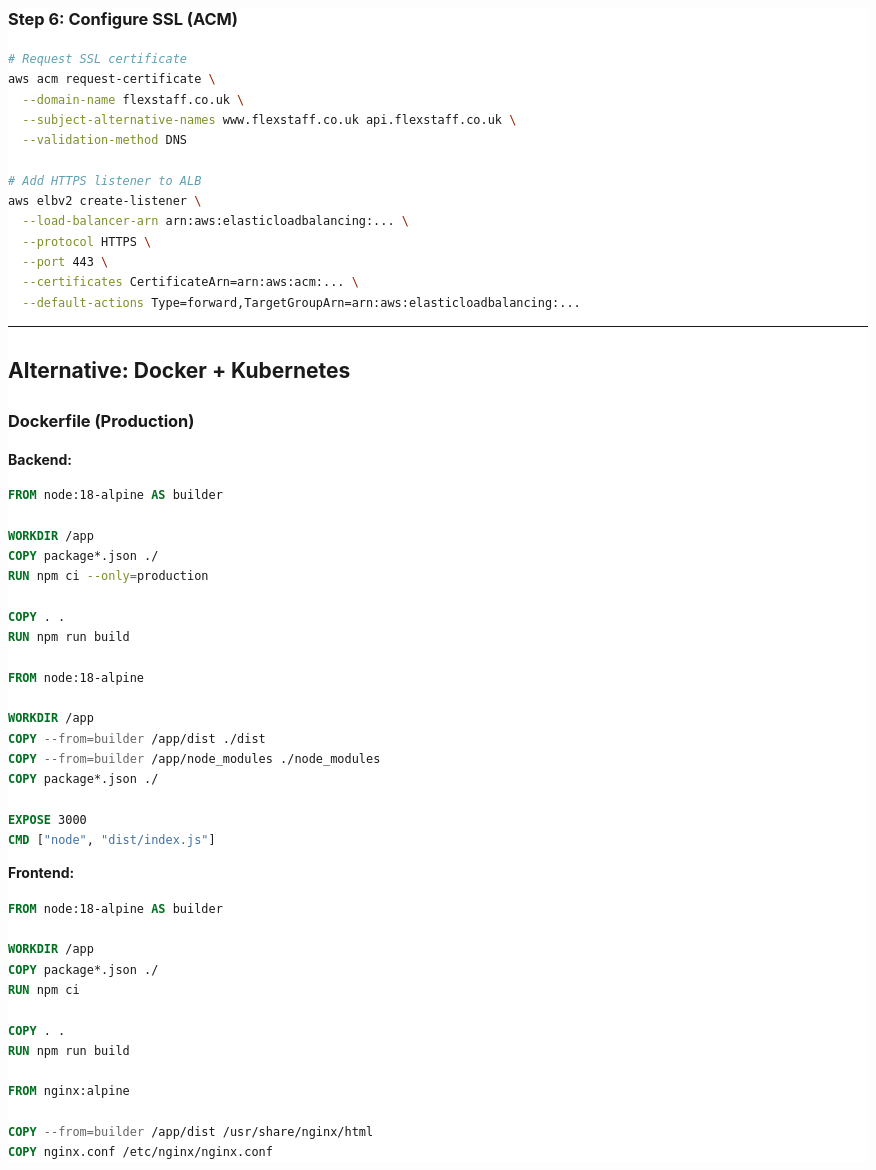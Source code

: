 ```bash
```

### Step 6: Configure SSL (ACM)

```bash
# Request SSL certificate
aws acm request-certificate \
  --domain-name flexstaff.co.uk \
  --subject-alternative-names www.flexstaff.co.uk api.flexstaff.co.uk \
  --validation-method DNS

# Add HTTPS listener to ALB
aws elbv2 create-listener \
  --load-balancer-arn arn:aws:elasticloadbalancing:... \
  --protocol HTTPS \
  --port 443 \
  --certificates CertificateArn=arn:aws:acm:... \
  --default-actions Type=forward,TargetGroupArn=arn:aws:elasticloadbalancing:...
```

---

## Alternative: Docker + Kubernetes

### Dockerfile (Production)

**Backend:**
```dockerfile
FROM node:18-alpine AS builder

WORKDIR /app
COPY package*.json ./
RUN npm ci --only=production

COPY . .
RUN npm run build

FROM node:18-alpine

WORKDIR /app
COPY --from=builder /app/dist ./dist
COPY --from=builder /app/node_modules ./node_modules
COPY package*.json ./

EXPOSE 3000
CMD ["node", "dist/index.js"]
```

**Frontend:**
```dockerfile
FROM node:18-alpine AS builder

WORKDIR /app
COPY package*.json ./
RUN npm ci

COPY . .
RUN npm run build

FROM nginx:alpine

COPY --from=builder /app/dist /usr/share/nginx/html
COPY nginx.conf /etc/nginx/nginx.conf

```
